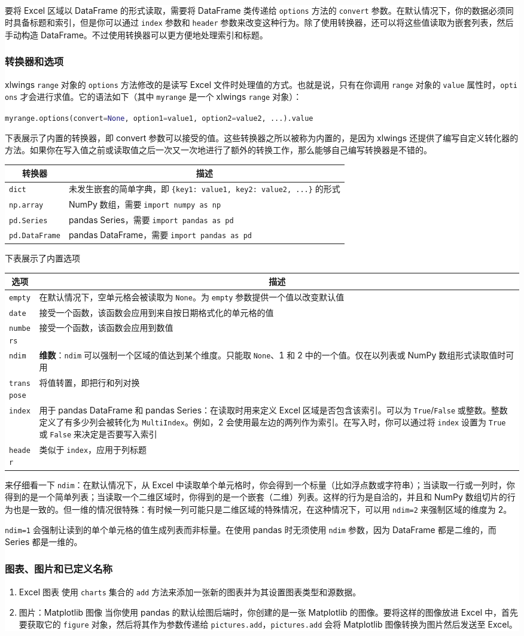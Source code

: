 要将 Excel 区域以 DataFrame 的形式读取，需要将 DataFrame 类传递给 `options` 方法的 `convert` 参数。在默认情况下，你的数据必须同时具备标题和索引，但是你可以通过 `index` 参数和 `header` 参数来改变这种行为。除了使用转换器，还可以将这些值读取为嵌套列表，然后手动构造 DataFrame。不过使用转换器可以更方便地处理索引和标题。

### 转换器和选项

xlwings `range` 对象的 `options` 方法修改的是读写 Excel 文件时处理值的方式。也就是说，只有在你调用 `range` 对象的 `value` 属性时，`options` 才会进行求值。它的语法如下（其中 `myrange` 是一个 xlwings `range` 对象）：

```python
myrange.options(convert=None, option1=value1, option2=value2, ...).value
```

下表展示了内置的转换器，即 convert 参数可以接受的值。这些转换器之所以被称为内置的，是因为 xlwings 还提供了编写自定义转化器的方法。如果你在写入值之前或读取值之后一次又一次地进行了额外的转换工作，那么能够自己编写转换器是不错的。

|转换器|描述|
|---|---|
|`dict`|未发生嵌套的简单字典，即 `{key1: value1, key2: value2, ...}` 的形式|
|`np.array`|NumPy 数组，需要 `import numpy as np`|
|`pd.Series`|pandas Series，需要 `import pandas as pd`|
|`pd.DataFrame`|pandas DataFrame，需要 `import pandas as pd`|

下表展示了内置选项

|选项|描述|
|---|---|
|`empty`|在默认情况下，空单元格会被读取为 `None`。为 `empty` 参数提供一个值以改变默认值|
|`date`|接受一个函数，该函数会应用到来自按日期格式化的单元格的值|
|`numbers`|接受一个函数，该函数会应用到数值|
|`ndim`|**维数**：`ndim` 可以强制一个区域的值达到某个维度。只能取 `None`、1 和 2 中的一个值。仅在以列表或 NumPy 数组形式读取值时可用|
|`transpose`|将值转置，即把行和列对换|
|`index`|用于 pandas DataFrame 和 pandas Series：在读取时用来定义 Excel 区域是否包含该索引。可以为 `True`/`False` 或整数。整数定义了有多少列会被转化为 `MultiIndex`。例如，2 会使用最左边的两列作为索引。在写入时，你可以通过将 `index` 设置为 `True` 或 `False` 来决定是否要写入索引|
|`header`|类似于 `index`，应用于列标题|

来仔细看一下 `ndim`：在默认情况下，从 Excel 中读取单个单元格时，你会得到一个标量（比如浮点数或字符串）；当读取一行或一列时，你得到的是一个简单列表；当读取一个二维区域时，你得到的是一个嵌套（二维）列表。这样的行为是自洽的，并且和 NumPy 数组切片的行为也是一致的。但一维的情况很特殊：有时候一列可能只是二维区域的特殊情况，在这种情况下，可以用 `ndim=2` 来强制区域的维度为 2。

`ndim=1` 会强制让读到的单个单元格的值生成列表而非标量。在使用 pandas 时无须使用 `ndim` 参数，因为 DataFrame 都是二维的，而 Series 都是一维的。

### 图表、图片和已定义名称

1. Excel 图表
使用 `charts` 集合的 `add` 方法来添加一张新的图表并为其设置图表类型和源数据。

2. 图片：Matplotlib 图像
当你使用 pandas 的默认绘图后端时，你创建的是一张 Matplotlib 的图像。要将这样的图像放进 Excel 中，首先要获取它的 `figure` 对象，然后将其作为参数传递给 `pictures.add`，`pictures.add` 会将 Matplotlib 图像转换为图片然后发送至 Excel。
